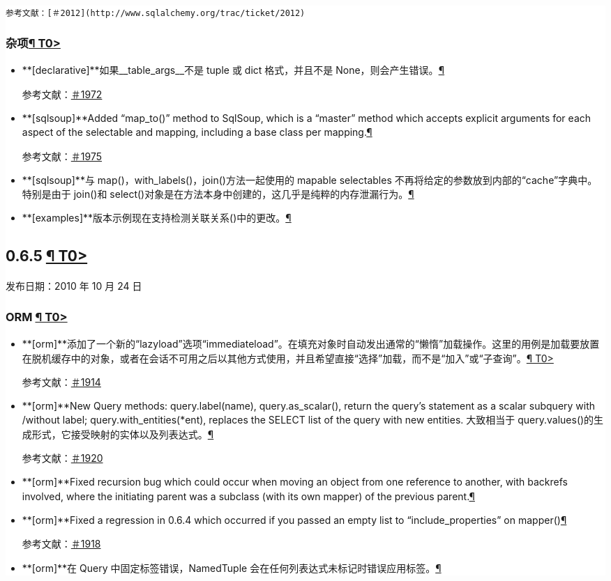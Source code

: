     参考文献：[＃2012](http://www.sqlalchemy.org/trac/ticket/2012)

### 杂项[¶ T0\>](#change-0.6.6-misc "Permalink to this headline")

-   **[declarative]**如果\_\_table\_args\_\_不是 tuple 或 dict 格式，并且不是 None，则会产生错误。[¶](#change-1c894bdd6f1952bc473239bc08a14b89)

    参考文献：[＃1972](http://www.sqlalchemy.org/trac/ticket/1972)

-   **[sqlsoup]**Added “map\_to()” method to SqlSoup, which is a
    “master” method which accepts explicit arguments for each aspect of
    the selectable and mapping, including a base class per
    mapping.[¶](#change-589cc5d2ae80b9d8ba7435234c630b85)

    参考文献：[＃1975](http://www.sqlalchemy.org/trac/ticket/1975)

-   **[sqlsoup]**与 map()，with\_labels()，join()方法一起使用的 mapable
    selectables 不再将给定的参数放到内部的“cache”字典中。特别是由于 join()和 select()对象是在方法本身中创建的，这几乎是纯粹的内存泄漏行为。[¶](#change-c8bc4f5b37cc4e77cd766cce0179426c)

-   **[examples]**版本示例现在支持检测关联关系()中的更改。[¶](#change-cdab141baa9b101f65543811538eaad3)

0.6.5 [¶ T0\>](#change-0.6.5 "Permalink to this headline")
----------------------------------------------------------

发布日期：2010 年 10 月 24 日

### ORM [¶ T0\>](#change-0.6.5-orm "Permalink to this headline")

-   **[orm]**添加了一个新的“lazyload”选项“immediateload”。在填充对象时自动发出通常的“懒惰”加载操作。这里的用例是加载要放置在脱机缓存中的对象，或者在会话不可用之后以其他方式使用，并且希望直接“选择”加载，而不是“加入”或“子查询”。[¶
    T0\>](#change-05ec37b51f434e62c267fe20d4e58c7e)

    参考文献：[＃1914](http://www.sqlalchemy.org/trac/ticket/1914)

-   **[orm]**New Query methods: query.label(name), query.as\_scalar(),
    return the query’s statement as a scalar subquery with /without
    label; query.with\_entities(\*ent), replaces the SELECT list of the
    query with new entities.
    大致相当于 query.values()的生成形式，它接受映射的实体以及列表达式。[¶](#change-10955dae4ce54a020b91ac0a8757e360)

    参考文献：[＃1920](http://www.sqlalchemy.org/trac/ticket/1920)

-   **[orm]**Fixed recursion bug which could occur when moving an object
    from one reference to another, with backrefs involved, where the
    initiating parent was a subclass (with its own mapper) of the
    previous parent.[¶](#change-d784a2da322b348050aefe3c6258ba39)

-   **[orm]**Fixed a regression in 0.6.4 which occurred if you passed an
    empty list to “include\_properties” on
    mapper()[¶](#change-6af93b4a17eb71913cf760ae65958264)

    参考文献：[＃1918](http://www.sqlalchemy.org/trac/ticket/1918)

-   **[orm]**在 Query 中固定标签错误，NamedTuple 会在任何列表达式未标记时错误应用标签。[¶](#change-b79708d8c7a705b6ac80798508585034)
